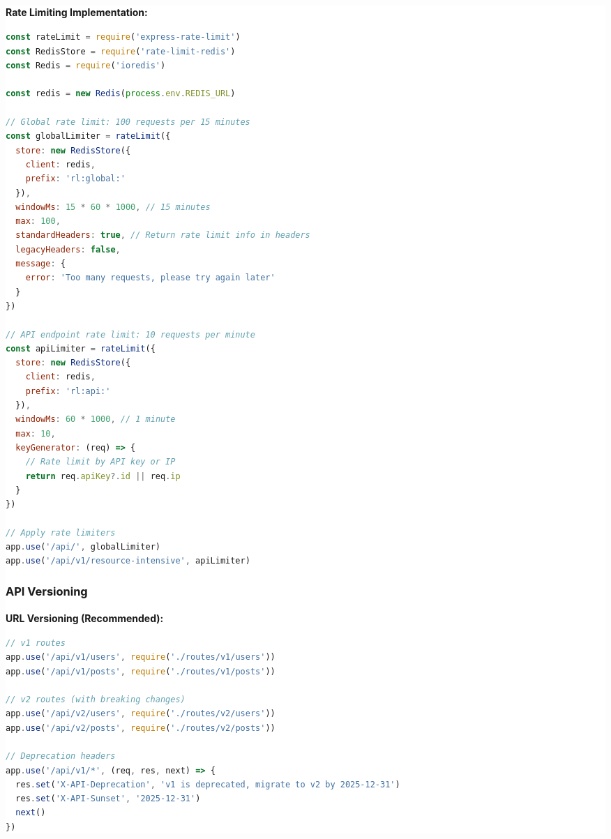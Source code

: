 **Rate Limiting Implementation:**
```javascript
const rateLimit = require('express-rate-limit')
const RedisStore = require('rate-limit-redis')
const Redis = require('ioredis')

const redis = new Redis(process.env.REDIS_URL)

// Global rate limit: 100 requests per 15 minutes
const globalLimiter = rateLimit({
  store: new RedisStore({
    client: redis,
    prefix: 'rl:global:'
  }),
  windowMs: 15 * 60 * 1000, // 15 minutes
  max: 100,
  standardHeaders: true, // Return rate limit info in headers
  legacyHeaders: false,
  message: {
    error: 'Too many requests, please try again later'
  }
})

// API endpoint rate limit: 10 requests per minute
const apiLimiter = rateLimit({
  store: new RedisStore({
    client: redis,
    prefix: 'rl:api:'
  }),
  windowMs: 60 * 1000, // 1 minute
  max: 10,
  keyGenerator: (req) => {
    // Rate limit by API key or IP
    return req.apiKey?.id || req.ip
  }
})

// Apply rate limiters
app.use('/api/', globalLimiter)
app.use('/api/v1/resource-intensive', apiLimiter)
```

### API Versioning

**URL Versioning (Recommended):**
```javascript
// v1 routes
app.use('/api/v1/users', require('./routes/v1/users'))
app.use('/api/v1/posts', require('./routes/v1/posts'))

// v2 routes (with breaking changes)
app.use('/api/v2/users', require('./routes/v2/users'))
app.use('/api/v2/posts', require('./routes/v2/posts'))

// Deprecation headers
app.use('/api/v1/*', (req, res, next) => {
  res.set('X-API-Deprecation', 'v1 is deprecated, migrate to v2 by 2025-12-31')
  res.set('X-API-Sunset', '2025-12-31')
  next()
})
```
